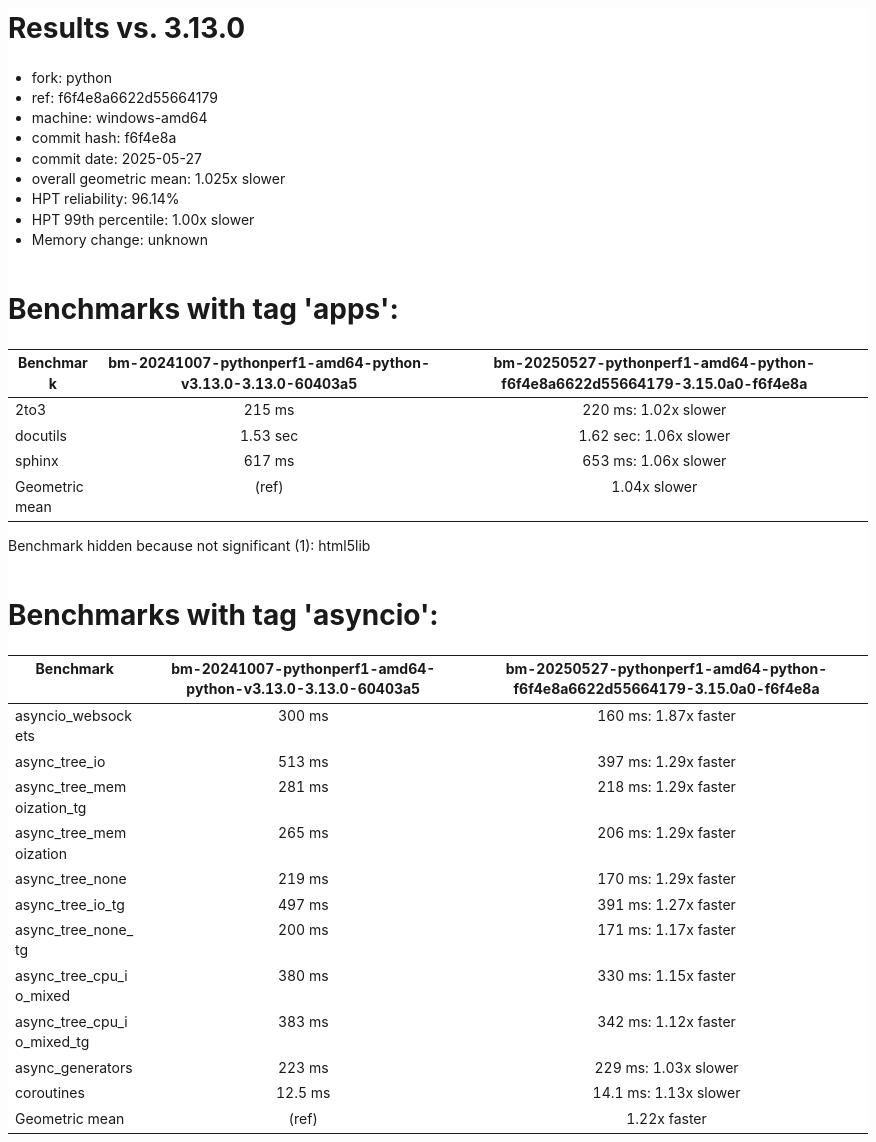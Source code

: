 # Results vs. 3.13.0

- fork: python
- ref: f6f4e8a6622d55664179
- machine: windows-amd64
- commit hash: f6f4e8a
- commit date: 2025-05-27
- overall geometric mean: 1.025x slower
- HPT reliability: 96.14%
- HPT 99th percentile: 1.00x slower
- Memory change: unknown

Benchmarks with tag 'apps':
===========================

| Benchmark      | bm-20241007-pythonperf1-amd64-python-v3.13.0-3.13.0-60403a5 | bm-20250527-pythonperf1-amd64-python-f6f4e8a6622d55664179-3.15.0a0-f6f4e8a |
|----------------|:-----------------------------------------------------------:|:--------------------------------------------------------------------------:|
| 2to3           | 215 ms                                                      | 220 ms: 1.02x slower                                                       |
| docutils       | 1.53 sec                                                    | 1.62 sec: 1.06x slower                                                     |
| sphinx         | 617 ms                                                      | 653 ms: 1.06x slower                                                       |
| Geometric mean | (ref)                                                       | 1.04x slower                                                               |

Benchmark hidden because not significant (1): html5lib

Benchmarks with tag 'asyncio':
==============================

| Benchmark                  | bm-20241007-pythonperf1-amd64-python-v3.13.0-3.13.0-60403a5 | bm-20250527-pythonperf1-amd64-python-f6f4e8a6622d55664179-3.15.0a0-f6f4e8a |
|----------------------------|:-----------------------------------------------------------:|:--------------------------------------------------------------------------:|
| asyncio_websockets         | 300 ms                                                      | 160 ms: 1.87x faster                                                       |
| async_tree_io              | 513 ms                                                      | 397 ms: 1.29x faster                                                       |
| async_tree_memoization_tg  | 281 ms                                                      | 218 ms: 1.29x faster                                                       |
| async_tree_memoization     | 265 ms                                                      | 206 ms: 1.29x faster                                                       |
| async_tree_none            | 219 ms                                                      | 170 ms: 1.29x faster                                                       |
| async_tree_io_tg           | 497 ms                                                      | 391 ms: 1.27x faster                                                       |
| async_tree_none_tg         | 200 ms                                                      | 171 ms: 1.17x faster                                                       |
| async_tree_cpu_io_mixed    | 380 ms                                                      | 330 ms: 1.15x faster                                                       |
| async_tree_cpu_io_mixed_tg | 383 ms                                                      | 342 ms: 1.12x faster                                                       |
| async_generators           | 223 ms                                                      | 229 ms: 1.03x slower                                                       |
| coroutines                 | 12.5 ms                                                     | 14.1 ms: 1.13x slower                                                      |
| Geometric mean             | (ref)                                                       | 1.22x faster                                                               |
